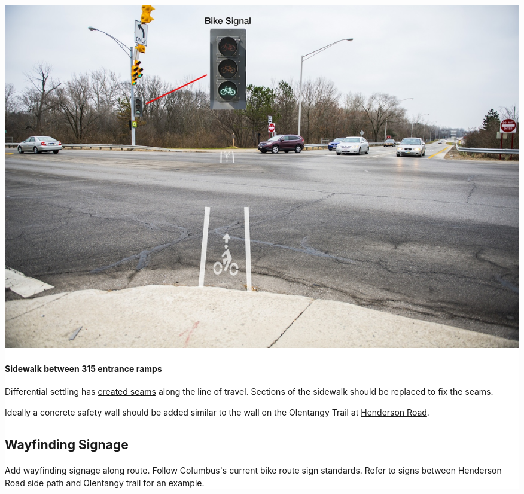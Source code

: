 <div class="full rounded shadow"><img src="/images/olentangy-trail/161-diagonal-crossing.jpg"></div>

#### Sidewalk between 315 entrance ramps

Differential settling has [created seams](https://www.flickr.com/photos/108988395@N05/15989238176/in/set-72157647422248523)
along the line of travel. Sections of the sidewalk should be replaced to fix the seams.

Ideally a concrete safety wall should be added similar to the wall on the Olentangy Trail at
[Henderson Road](https://www.google.com/maps/@40.051834,-83.030313,3a,75y,266.81h,82.94t/data=!3m4!1e1!3m2!1sqKjCx_ut2DXOukymzJCERg!2e0!5m1!1e3?hl=en).

## Wayfinding Signage

Add wayfinding signage along route. Follow Columbus's current bike route sign standards. Refer to signs
between Henderson Road side path and Olentangy trail for an example.
